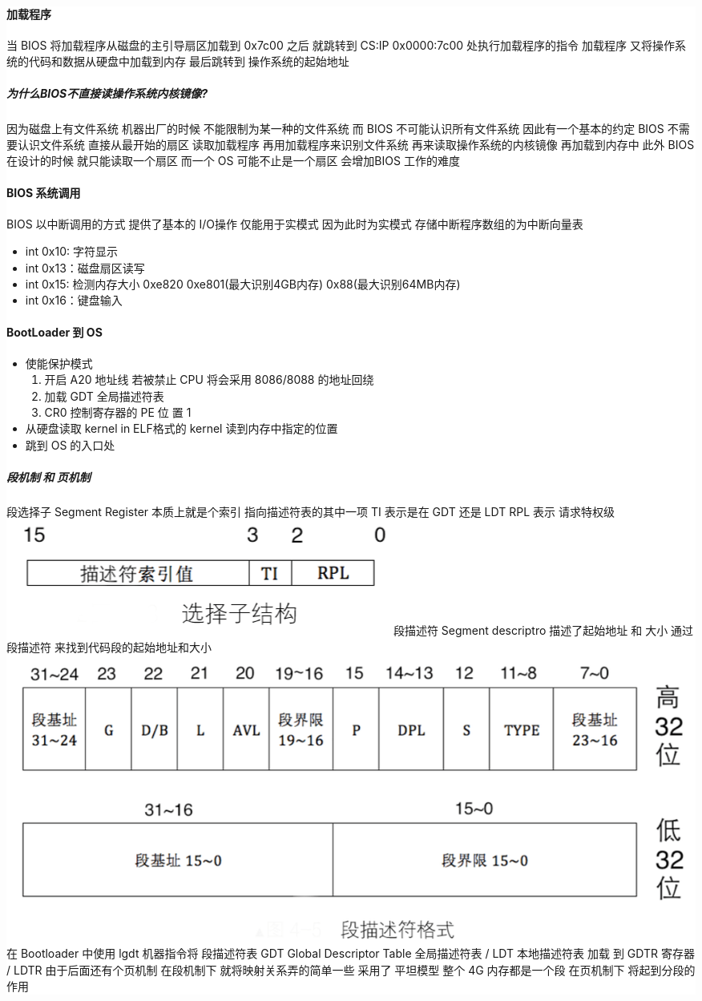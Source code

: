 #### 加载程序
当 BIOS 将加载程序从磁盘的主引导扇区加载到 0x7c00 之后 就跳转到 CS:IP 0x0000:7c00 处执行加载程序的指令 加载程序 又将操作系统的代码和数据从硬盘中加载到内存 最后跳转到 操作系统的起始地址
##### 为什么BIOS不直接读操作系统内核镜像?
因为磁盘上有文件系统 机器出厂的时候 不能限制为某一种的文件系统 而 BIOS 不可能认识所有文件系统 因此有一个基本的约定 BIOS 不需要认识文件系统 直接从最开始的扇区 读取加载程序 再用加载程序来识别文件系统 再来读取操作系统的内核镜像 再加载到内存中 此外 BIOS 在设计的时候 就只能读取一个扇区 而一个 OS 可能不止是一个扇区 会增加BIOS 工作的难度
#### BIOS 系统调用
BIOS 以中断调用的方式 提供了基本的 I/O操作 仅能用于实模式 因为此时为实模式 存储中断程序数组的为中断向量表
* int 0x10: 字符显示
* int 0x13：磁盘扇区读写
* int 0x15: 检测内存大小 0xe820 0xe801(最大识别4GB内存) 0x88(最大识别64MB内存)
* int 0x16：键盘输入

#### BootLoader 到 OS
* 使能保护模式
    1. 开启 A20 地址线 若被禁止 CPU 将会采用 8086/8088 的地址回绕
    2. 加载 GDT 全局描述符表
    3. CR0 控制寄存器的 PE 位 置 1
* 从硬盘读取 kernel in ELF格式的 kernel 读到内存中指定的位置
* 跳到 OS 的入口处

##### 段机制 和 页机制
段选择子 Segment Register 本质上就是个索引 指向描述符表的其中一项 TI 表示是在 GDT 还是 LDT
RPL 表示 请求特权级
![](/images/segmentregister.png)
段描述符 Segment descriptro 描述了起始地址 和 大小 通过段描述符 来找到代码段的起始地址和大小 
![](/images/segmentdescriptor.png)
在 Bootloader 中使用 lgdt 机器指令将 段描述符表 GDT Global Descriptor Table 全局描述符表 / LDT 本地描述符表 加载 到 GDTR 寄存器 / LDTR
由于后面还有个页机制 在段机制下 就将映射关系弄的简单一些 采用了 平坦模型 整个 4G 内存都是一个段
在页机制下 将起到分段的作用
